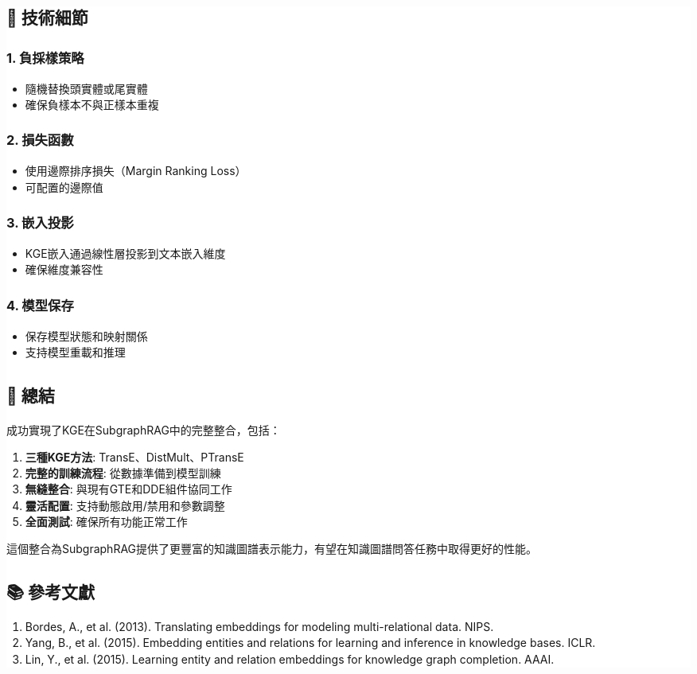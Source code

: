 ## 🔧 技術細節

### 1. 負採樣策略
- 隨機替換頭實體或尾實體
- 確保負樣本不與正樣本重複

### 2. 損失函數
- 使用邊際排序損失（Margin Ranking Loss）
- 可配置的邊際值

### 3. 嵌入投影
- KGE嵌入通過線性層投影到文本嵌入維度
- 確保維度兼容性

### 4. 模型保存
- 保存模型狀態和映射關係
- 支持模型重載和推理

## 🎉 總結

成功實現了KGE在SubgraphRAG中的完整整合，包括：

1. **三種KGE方法**: TransE、DistMult、PTransE
2. **完整的訓練流程**: 從數據準備到模型訓練
3. **無縫整合**: 與現有GTE和DDE組件協同工作
4. **靈活配置**: 支持動態啟用/禁用和參數調整
5. **全面測試**: 確保所有功能正常工作

這個整合為SubgraphRAG提供了更豐富的知識圖譜表示能力，有望在知識圖譜問答任務中取得更好的性能。

## 📚 參考文獻

1. Bordes, A., et al. (2013). Translating embeddings for modeling multi-relational data. NIPS.
2. Yang, B., et al. (2015). Embedding entities and relations for learning and inference in knowledge bases. ICLR.
3. Lin, Y., et al. (2015). Learning entity and relation embeddings for knowledge graph completion. AAAI. 